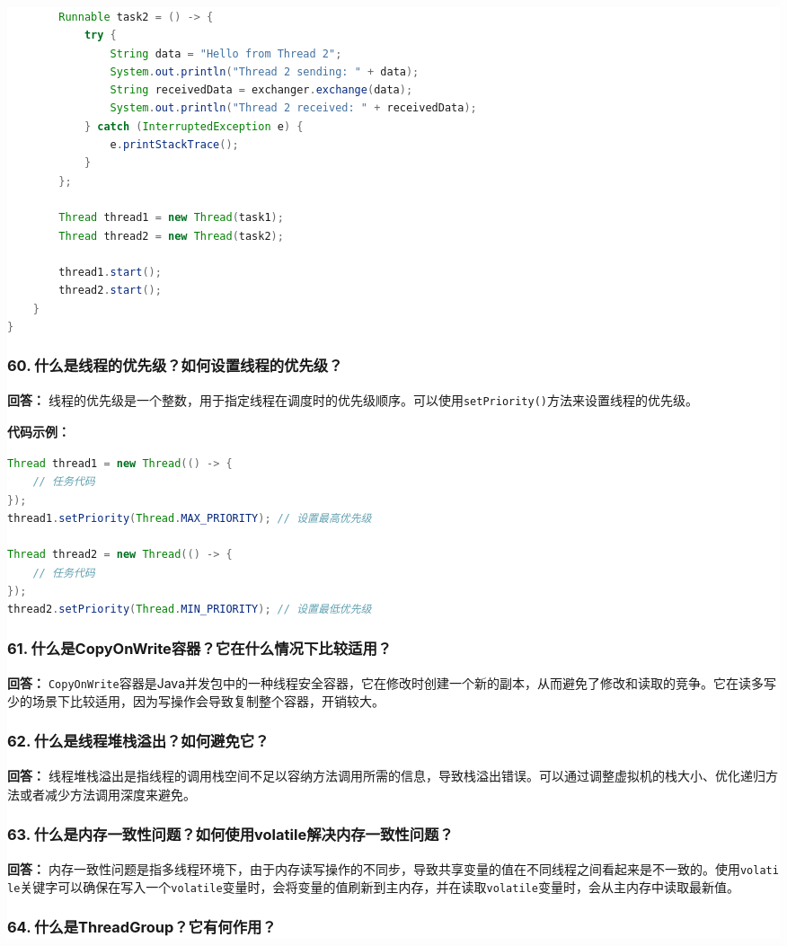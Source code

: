 ```java
        Runnable task2 = () -> {
            try {
                String data = "Hello from Thread 2";
                System.out.println("Thread 2 sending: " + data);
                String receivedData = exchanger.exchange(data);
                System.out.println("Thread 2 received: " + receivedData);
            } catch (InterruptedException e) {
                e.printStackTrace();
            }
        };

        Thread thread1 = new Thread(task1);
        Thread thread2 = new Thread(task2);

        thread1.start();
        thread2.start();
    }
}
```

### 60. **什么是线程的优先级？如何设置线程的优先级？**

**回答：** 线程的优先级是一个整数，用于指定线程在调度时的优先级顺序。可以使用`setPriority()`方法来设置线程的优先级。

**代码示例：**
```java
Thread thread1 = new Thread(() -> {
    // 任务代码
});
thread1.setPriority(Thread.MAX_PRIORITY); // 设置最高优先级

Thread thread2 = new Thread(() -> {
    // 任务代码
});
thread2.setPriority(Thread.MIN_PRIORITY); // 设置最低优先级
```

### 61. **什么是CopyOnWrite容器？它在什么情况下比较适用？**

**回答：** `CopyOnWrite`容器是Java并发包中的一种线程安全容器，它在修改时创建一个新的副本，从而避免了修改和读取的竞争。它在读多写少的场景下比较适用，因为写操作会导致复制整个容器，开销较大。

### 62. **什么是线程堆栈溢出？如何避免它？**

**回答：** 线程堆栈溢出是指线程的调用栈空间不足以容纳方法调用所需的信息，导致栈溢出错误。可以通过调整虚拟机的栈大小、优化递归方法或者减少方法调用深度来避免。

### 63. **什么是内存一致性问题？如何使用volatile解决内存一致性问题？**

**回答：** 内存一致性问题是指多线程环境下，由于内存读写操作的不同步，导致共享变量的值在不同线程之间看起来是不一致的。使用`volatile`关键字可以确保在写入一个`volatile`变量时，会将变量的值刷新到主内存，并在读取`volatile`变量时，会从主内存中读取最新值。

### 64. **什么是ThreadGroup？它有何作用？**
